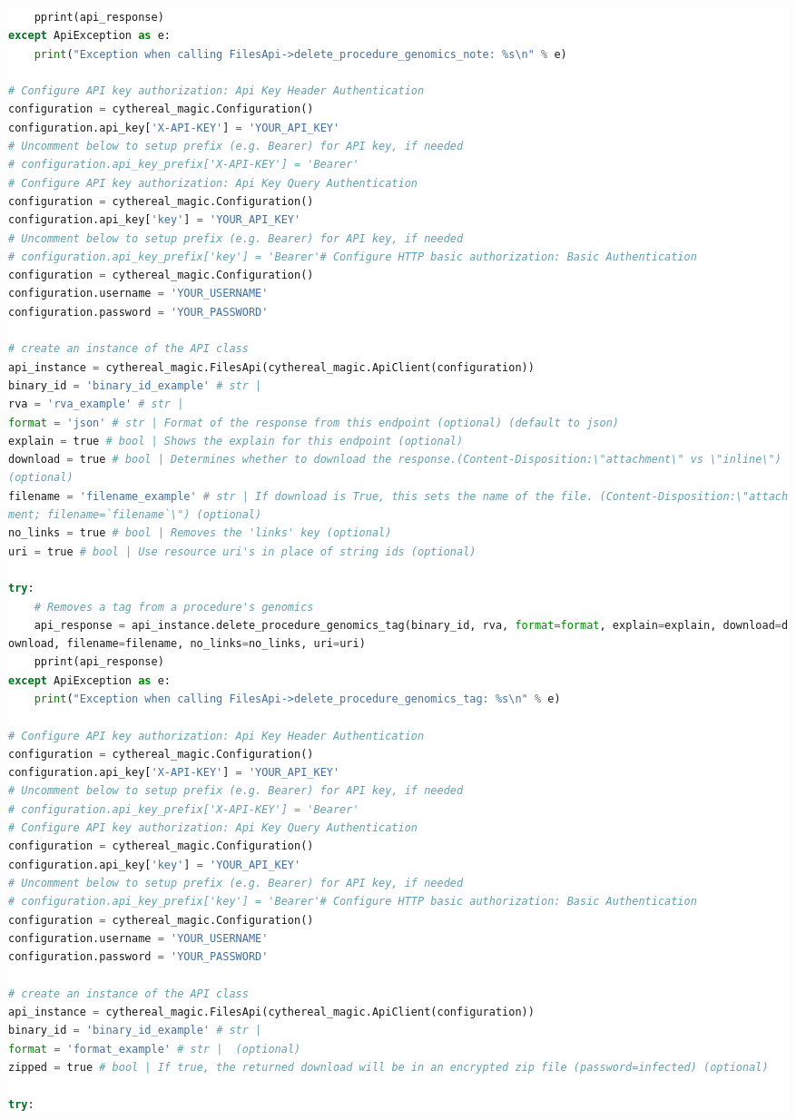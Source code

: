 ```python
    pprint(api_response)
except ApiException as e:
    print("Exception when calling FilesApi->delete_procedure_genomics_note: %s\n" % e)

# Configure API key authorization: Api Key Header Authentication
configuration = cythereal_magic.Configuration()
configuration.api_key['X-API-KEY'] = 'YOUR_API_KEY'
# Uncomment below to setup prefix (e.g. Bearer) for API key, if needed
# configuration.api_key_prefix['X-API-KEY'] = 'Bearer'
# Configure API key authorization: Api Key Query Authentication
configuration = cythereal_magic.Configuration()
configuration.api_key['key'] = 'YOUR_API_KEY'
# Uncomment below to setup prefix (e.g. Bearer) for API key, if needed
# configuration.api_key_prefix['key'] = 'Bearer'# Configure HTTP basic authorization: Basic Authentication
configuration = cythereal_magic.Configuration()
configuration.username = 'YOUR_USERNAME'
configuration.password = 'YOUR_PASSWORD'

# create an instance of the API class
api_instance = cythereal_magic.FilesApi(cythereal_magic.ApiClient(configuration))
binary_id = 'binary_id_example' # str | 
rva = 'rva_example' # str | 
format = 'json' # str | Format of the response from this endpoint (optional) (default to json)
explain = true # bool | Shows the explain for this endpoint (optional)
download = true # bool | Determines whether to download the response.(Content-Disposition:\"attachment\" vs \"inline\") (optional)
filename = 'filename_example' # str | If download is True, this sets the name of the file. (Content-Disposition:\"attachment; filename=`filename`\") (optional)
no_links = true # bool | Removes the 'links' key (optional)
uri = true # bool | Use resource uri's in place of string ids (optional)

try:
    # Removes a tag from a procedure's genomics
    api_response = api_instance.delete_procedure_genomics_tag(binary_id, rva, format=format, explain=explain, download=download, filename=filename, no_links=no_links, uri=uri)
    pprint(api_response)
except ApiException as e:
    print("Exception when calling FilesApi->delete_procedure_genomics_tag: %s\n" % e)

# Configure API key authorization: Api Key Header Authentication
configuration = cythereal_magic.Configuration()
configuration.api_key['X-API-KEY'] = 'YOUR_API_KEY'
# Uncomment below to setup prefix (e.g. Bearer) for API key, if needed
# configuration.api_key_prefix['X-API-KEY'] = 'Bearer'
# Configure API key authorization: Api Key Query Authentication
configuration = cythereal_magic.Configuration()
configuration.api_key['key'] = 'YOUR_API_KEY'
# Uncomment below to setup prefix (e.g. Bearer) for API key, if needed
# configuration.api_key_prefix['key'] = 'Bearer'# Configure HTTP basic authorization: Basic Authentication
configuration = cythereal_magic.Configuration()
configuration.username = 'YOUR_USERNAME'
configuration.password = 'YOUR_PASSWORD'

# create an instance of the API class
api_instance = cythereal_magic.FilesApi(cythereal_magic.ApiClient(configuration))
binary_id = 'binary_id_example' # str | 
format = 'format_example' # str |  (optional)
zipped = true # bool | If true, the returned download will be in an encrypted zip file (password=infected) (optional)

try:
```